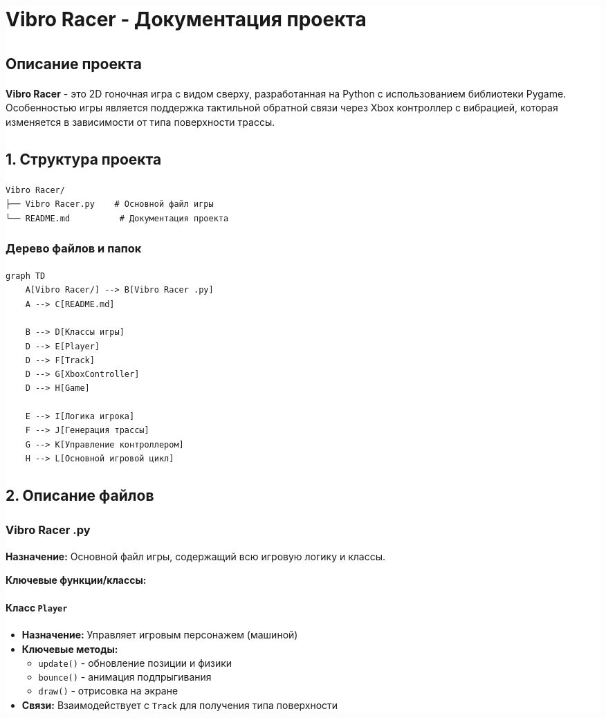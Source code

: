 # Vibro Racer - Документация проекта

## Описание проекта

**Vibro Racer** - это 2D гоночная игра с видом сверху, разработанная на Python с использованием библиотеки Pygame. Особенностью игры является поддержка тактильной обратной связи через Xbox контроллер с вибрацией, которая изменяется в зависимости от типа поверхности трассы.

## 1. Структура проекта

```
Vibro Racer/
├── Vibro Racer.py    # Основной файл игры
└── README.md          # Документация проекта
```

### Дерево файлов и папок

```mermaid
graph TD
    A[Vibro Racer/] --> B[Vibro Racer .py]
    A --> C[README.md]
    
    B --> D[Классы игры]
    D --> E[Player]
    D --> F[Track]
    D --> G[XboxController]
    D --> H[Game]
    
    E --> I[Логика игрока]
    F --> J[Генерация трассы]
    G --> K[Управление контроллером]
    H --> L[Основной игровой цикл]
```

## 2. Описание файлов

### Vibro Racer .py

**Назначение:** Основной файл игры, содержащий всю игровую логику и классы.

**Ключевые функции/классы:**

#### Класс `Player`
- **Назначение:** Управляет игровым персонажем (машиной)
- **Ключевые методы:**
  - `update()` - обновление позиции и физики
  - `bounce()` - анимация подпрыгивания
  - `draw()` - отрисовка на экране
- **Связи:** Взаимодействует с `Track` для получения типа поверхности
